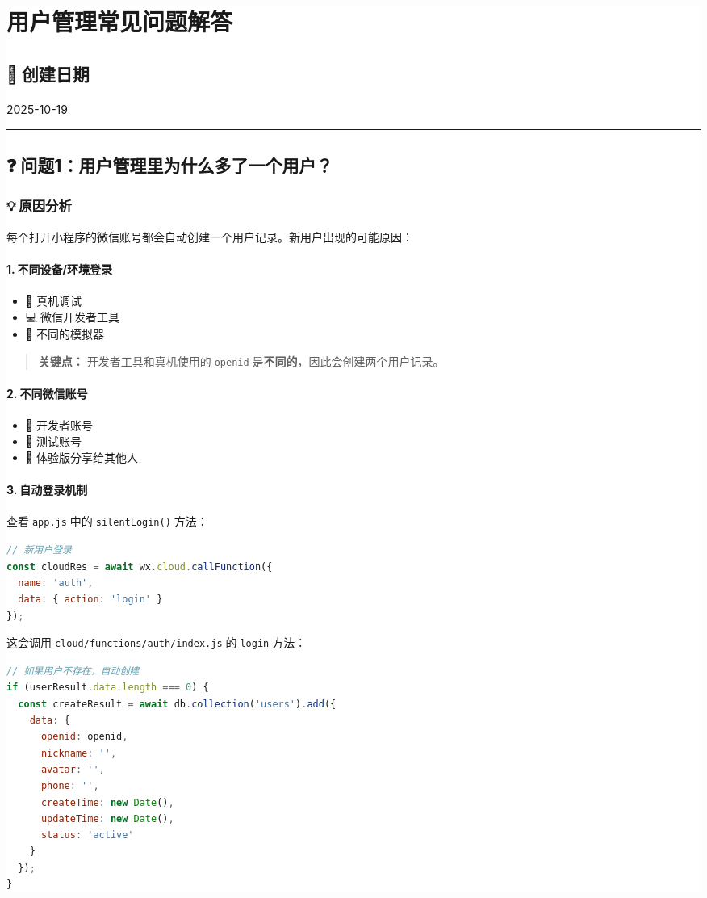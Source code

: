 # 用户管理常见问题解答

## 📅 创建日期
2025-10-19

---

## ❓ 问题1：用户管理里为什么多了一个用户？

### 💡 **原因分析**

每个打开小程序的微信账号都会自动创建一个用户记录。新用户出现的可能原因：

#### 1. **不同设备/环境登录**
- 📱 真机调试
- 💻 微信开发者工具
- 🔄 不同的模拟器

> **关键点：** 开发者工具和真机使用的 `openid` 是**不同的**，因此会创建两个用户记录。

#### 2. **不同微信账号**
- 👤 开发者账号
- 👥 测试账号
- 🧪 体验版分享给其他人

#### 3. **自动登录机制**
查看 `app.js` 中的 `silentLogin()` 方法：

```javascript
// 新用户登录
const cloudRes = await wx.cloud.callFunction({
  name: 'auth',
  data: { action: 'login' }
});
```

这会调用 `cloud/functions/auth/index.js` 的 `login` 方法：

```javascript
// 如果用户不存在，自动创建
if (userResult.data.length === 0) {
  const createResult = await db.collection('users').add({
    data: {
      openid: openid,
      nickname: '',
      avatar: '',
      phone: '',
      createTime: new Date(),
      updateTime: new Date(),
      status: 'active'
    }
  });
}
```
